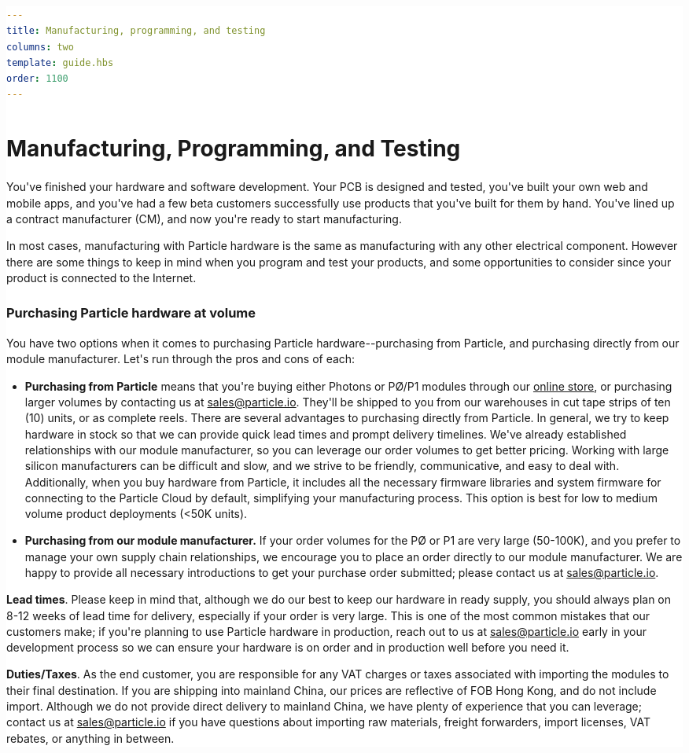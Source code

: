 ```yaml
---
title: Manufacturing, programming, and testing
columns: two
template: guide.hbs
order: 1100
---
```


# Manufacturing, Programming, and Testing

You've finished your hardware and software development. Your PCB is designed and tested, you've built your own web and mobile apps, and you've had a few beta customers successfully use products that you've built for them by hand. You've lined up a contract manufacturer (CM), and now you're ready to start manufacturing.

In most cases, manufacturing with Particle hardware is the same as manufacturing with any other electrical component. However there are some things to keep in mind when you program and test your products, and some opportunities to consider since your product is connected to the Internet.


### Purchasing Particle hardware at volume
You have two options when it comes to purchasing Particle hardware--purchasing from Particle, and purchasing directly from our module manufacturer. Let's run through the pros and cons of each:

- **Purchasing from Particle** means that you're buying either Photons or PØ/P1 modules through our [online store](http://store.particle.io), or purchasing larger volumes by contacting us at [sales@particle.io](mailto:sales@particle.io).  They'll be shipped to you from our warehouses in cut tape strips of ten (10) units, or as complete reels. There are several advantages to purchasing directly from Particle. In general, we try to keep hardware in stock so that we can provide quick lead times and prompt delivery timelines. We've already established relationships with our module manufacturer, so you can leverage our order volumes to get better pricing. Working with large silicon manufacturers can be difficult and slow, and we strive to be friendly, communicative, and easy to deal with. Additionally, when you buy hardware from Particle, it includes all the necessary firmware libraries and system firmware for connecting to the Particle Cloud by default, simplifying your manufacturing process.  This option is best for low to medium volume product deployments (<50K units).


- **Purchasing from our module manufacturer.** If your order volumes for the PØ or P1 are very large (50-100K), and you prefer to manage your own supply chain relationships, we encourage you to place an order directly to our module manufacturer. We are happy to provide all necessary introductions to get your purchase order submitted; please contact us at [sales@particle.io](mailto:sales@particle.io).


**Lead times**. Please keep in mind that, although we do our best to keep our hardware in ready supply, you should always plan on 8-12 weeks of lead time for delivery, especially if your order is very large. This is one of the most common mistakes that our customers make; if you're planning to use Particle hardware in production, reach out to us at [sales@particle.io](mailto:sales@particle.io) early in your development process so we can ensure your hardware is on order and in production well before you need it.

**Duties/Taxes**. As the end customer, you are responsible for any VAT charges or taxes associated with importing the modules to their final destination. If you are shipping into mainland China, our prices are reflective of FOB Hong Kong, and do not include import. Although we do not provide direct delivery to mainland China, we have plenty of experience that you can leverage; contact us at [sales@particle.io](mailto:sales@particle.io) if you have questions about importing raw materials, freight forwarders, import licenses, VAT rebates, or anything in between.
